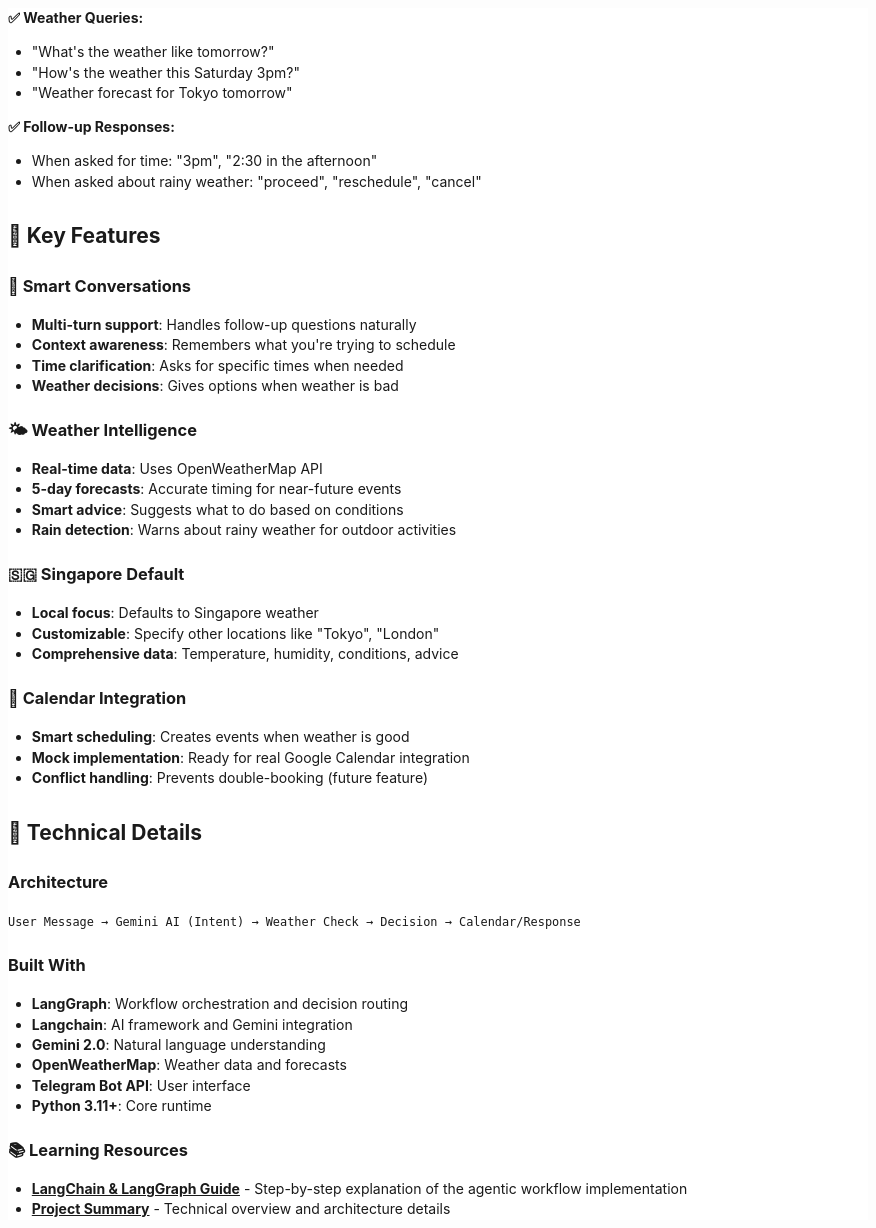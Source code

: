 **✅ Weather Queries:**
- "What's the weather like tomorrow?"
- "How's the weather this Saturday 3pm?"
- "Weather forecast for Tokyo tomorrow"

**✅ Follow-up Responses:**
- When asked for time: "3pm", "2:30 in the afternoon"
- When asked about rainy weather: "proceed", "reschedule", "cancel"

## 🌟 Key Features

### 🧠 **Smart Conversations**
- **Multi-turn support**: Handles follow-up questions naturally
- **Context awareness**: Remembers what you're trying to schedule
- **Time clarification**: Asks for specific times when needed
- **Weather decisions**: Gives options when weather is bad

### 🌤️ **Weather Intelligence**
- **Real-time data**: Uses OpenWeatherMap API
- **5-day forecasts**: Accurate timing for near-future events
- **Smart advice**: Suggests what to do based on conditions
- **Rain detection**: Warns about rainy weather for outdoor activities

### 🇸🇬 **Singapore Default**
- **Local focus**: Defaults to Singapore weather
- **Customizable**: Specify other locations like "Tokyo", "London"
- **Comprehensive data**: Temperature, humidity, conditions, advice

### 📅 **Calendar Integration**
- **Smart scheduling**: Creates events when weather is good
- **Mock implementation**: Ready for real Google Calendar integration
- **Conflict handling**: Prevents double-booking (future feature)

## 🔧 Technical Details

### Architecture
```
User Message → Gemini AI (Intent) → Weather Check → Decision → Calendar/Response
```

### Built With
- **LangGraph**: Workflow orchestration and decision routing
- **Langchain**: AI framework and Gemini integration
- **Gemini 2.0**: Natural language understanding
- **OpenWeatherMap**: Weather data and forecasts
- **Telegram Bot API**: User interface
- **Python 3.11+**: Core runtime

### 📚 **Learning Resources**
- **[LangChain & LangGraph Guide](docs/LANGCHAIN_LANGGRAPH_GUIDE.md)** - Step-by-step explanation of the agentic workflow implementation
- **[Project Summary](docs/PROJECT_SUMMARY.md)** - Technical overview and architecture details
